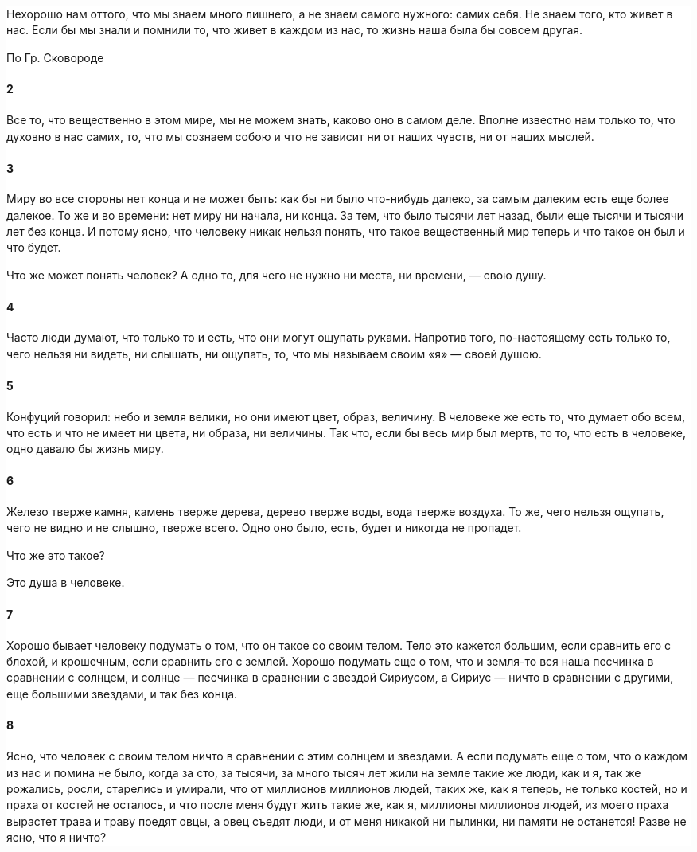 Нехорошо нам оттого, что мы знаем много лишнего, а не знаем самого нужного: самих себя. Не знаем того, кто живет в нас. Если бы мы знали и помнили то, что живет в каждом из нас, то жизнь наша была бы совсем другая.

По Гр. Сковороде

#### 2

Все то, что вещественно в этом мире, мы не можем знать, каково оно в самом деле. Вполне известно нам только то, что духовно в нас самих, то, что мы сознаем собою и что не зависит ни от наших чувств, ни от наших мыслей.

#### 3

Миру во все стороны нет конца и не может быть: как бы ни было что-нибудь далеко, за самым далеким есть еще более далекое. То же и во времени: нет миру ни начала, ни конца. За тем, что было тысячи лет назад, были еще тысячи и тысячи лет без конца. И потому ясно, что человеку никак нельзя понять, что такое вещественный мир теперь и что такое он был и что будет.

Что же может понять человек? А одно то, для чего не нужно ни места, ни времени, — свою душу.

#### 4

Часто люди думают, что только то и есть, что они могут ощупать руками. Напротив того, по-настоящему есть только то, чего нельзя ни видеть, ни слышать, ни ощупать, то, что мы называем своим «я» — своей душою.

#### 5

Конфуций говорил: небо и земля велики, но они имеют цвет, образ, величину. В человеке же есть то, что думает обо всем, что есть и что не имеет ни цвета, ни образа, ни величины. Так что, если бы весь мир был мертв, то то, что есть в человеке, одно давало бы жизнь миру.

#### 6

Железо тверже камня, камень тверже дерева, дерево тверже воды, вода тверже воздуха. То же, чего нельзя ощупать, чего не видно и не слышно, тверже всего. Одно оно было, есть, будет и никогда не пропадет.

Что же это такое?

Это душа в человеке.

#### 7

Хорошо бывает человеку подумать о том, что он такое со своим телом. Тело это кажется большим, если сравнить его с блохой, и крошечным, если сравнить его с землей. Хорошо подумать еще о том, что и земля-то вся наша песчинка в сравнении с солнцем, и солнце — песчинка в сравнении с звездой Сириусом, а Сириус — ничто в сравнении с другими, еще большими звездами, и так без конца.

#### 8

Ясно, что человек с своим телом ничто в сравнении с этим солнцем и звездами. А если подумать еще о том, что о каждом из нас и помина не было, когда за сто, за тысячи, за много тысяч лет жили на земле такие же люди, как и я, так же рожались, росли, старелись и умирали, что от миллионов миллионов людей, таких же, как я теперь, не только костей, но и праха от костей не осталось, и что после меня будут жить такие же, как я, миллионы миллионов людей, из моего праха вырастет трава и траву поедят овцы, а овец съедят люди, и от меня никакой ни пылинки, ни памяти не останется! Разве не ясно, что я ничто?
